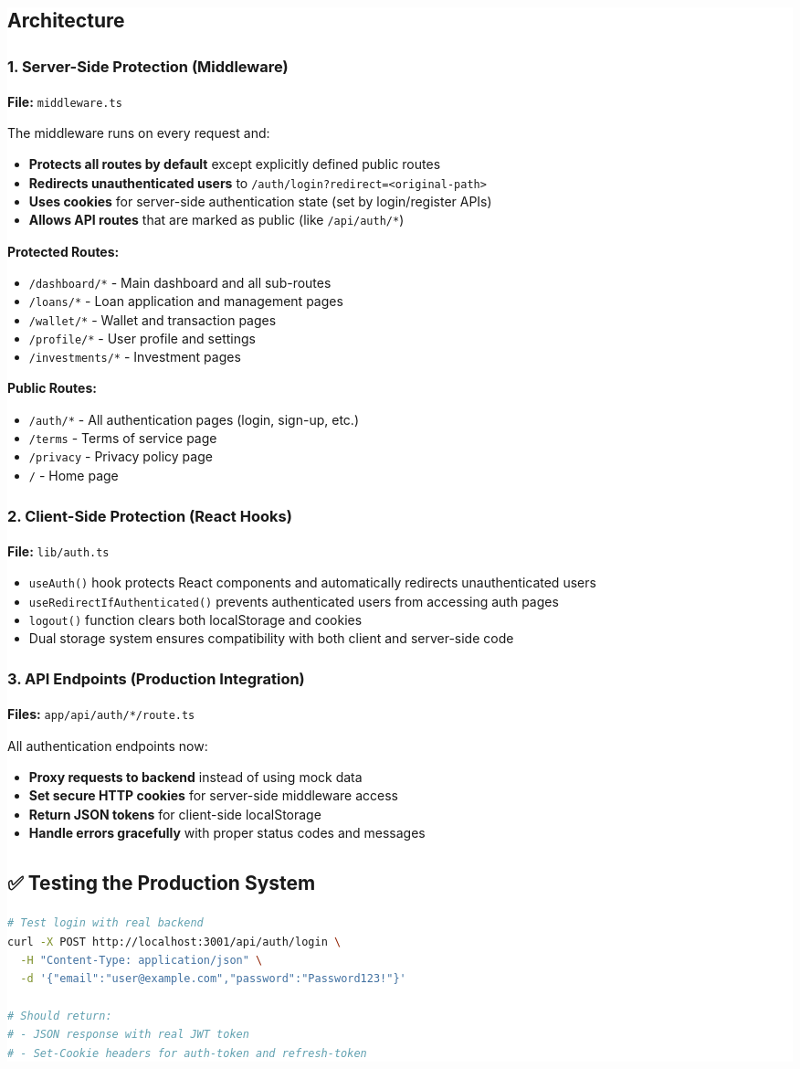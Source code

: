 ## Architecture

### 1. Server-Side Protection (Middleware)
**File:** `middleware.ts`

The middleware runs on every request and:
- **Protects all routes by default** except explicitly defined public routes
- **Redirects unauthenticated users** to `/auth/login?redirect=<original-path>`
- **Uses cookies** for server-side authentication state (set by login/register APIs)
- **Allows API routes** that are marked as public (like `/api/auth/*`)

**Protected Routes:**
- `/dashboard/*` - Main dashboard and all sub-routes
- `/loans/*` - Loan application and management pages  
- `/wallet/*` - Wallet and transaction pages
- `/profile/*` - User profile and settings
- `/investments/*` - Investment pages

**Public Routes:**
- `/auth/*` - All authentication pages (login, sign-up, etc.)
- `/terms` - Terms of service page
- `/privacy` - Privacy policy page
- `/` - Home page

### 2. Client-Side Protection (React Hooks)
**File:** `lib/auth.ts`

- `useAuth()` hook protects React components and automatically redirects unauthenticated users
- `useRedirectIfAuthenticated()` prevents authenticated users from accessing auth pages
- `logout()` function clears both localStorage and cookies
- Dual storage system ensures compatibility with both client and server-side code

### 3. API Endpoints (Production Integration)
**Files:** `app/api/auth/*/route.ts`

All authentication endpoints now:
- **Proxy requests to backend** instead of using mock data
- **Set secure HTTP cookies** for server-side middleware access
- **Return JSON tokens** for client-side localStorage
- **Handle errors gracefully** with proper status codes and messages

## ✅ Testing the Production System

```bash
# Test login with real backend
curl -X POST http://localhost:3001/api/auth/login \
  -H "Content-Type: application/json" \
  -d '{"email":"user@example.com","password":"Password123!"}'

# Should return:
# - JSON response with real JWT token
# - Set-Cookie headers for auth-token and refresh-token
```

